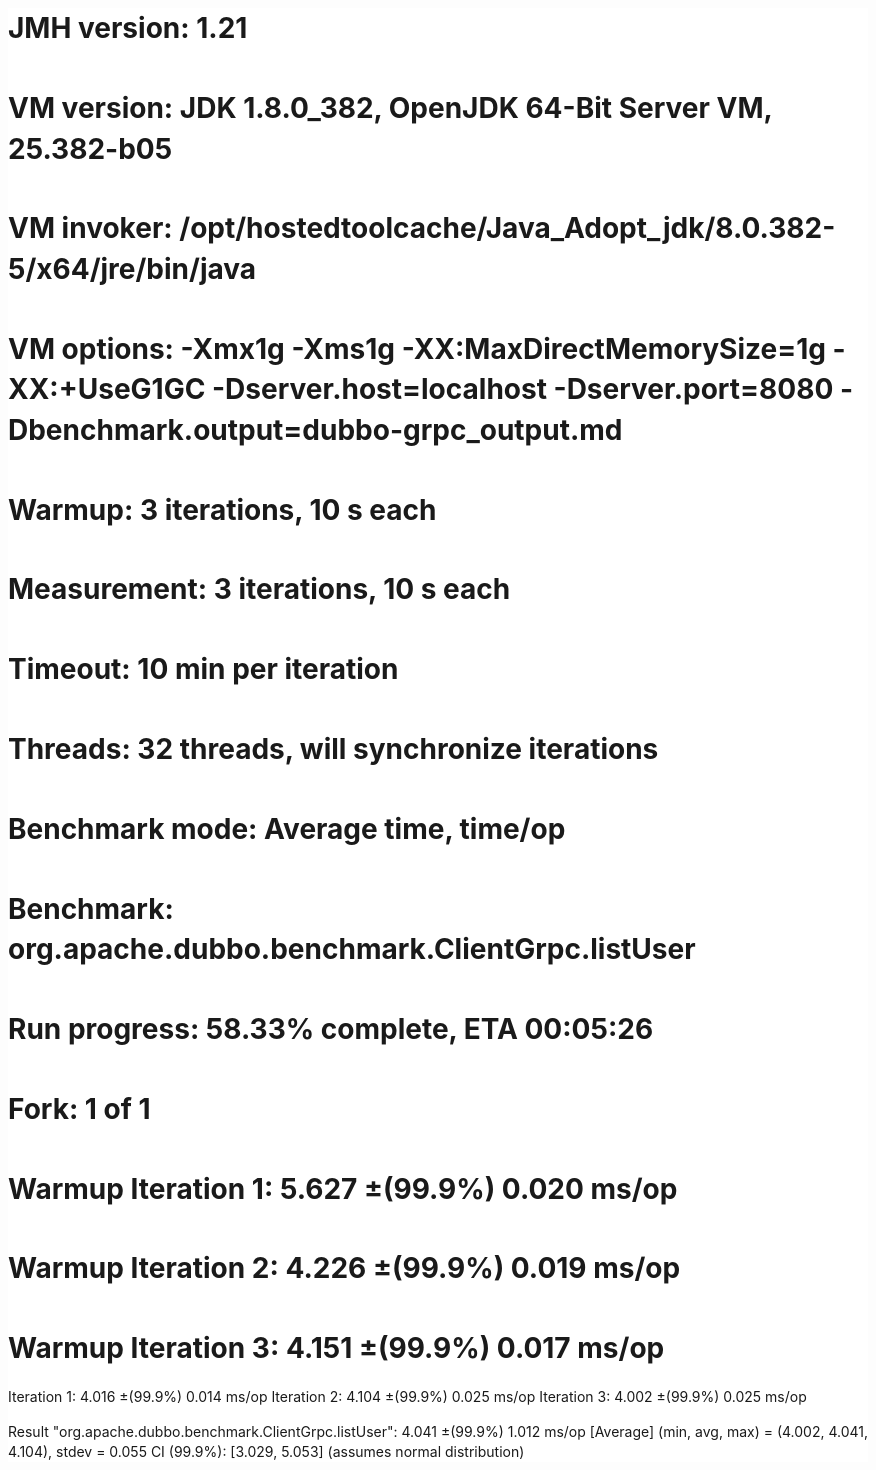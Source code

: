 
# JMH version: 1.21
# VM version: JDK 1.8.0_382, OpenJDK 64-Bit Server VM, 25.382-b05
# VM invoker: /opt/hostedtoolcache/Java_Adopt_jdk/8.0.382-5/x64/jre/bin/java
# VM options: -Xmx1g -Xms1g -XX:MaxDirectMemorySize=1g -XX:+UseG1GC -Dserver.host=localhost -Dserver.port=8080 -Dbenchmark.output=dubbo-grpc_output.md
# Warmup: 3 iterations, 10 s each
# Measurement: 3 iterations, 10 s each
# Timeout: 10 min per iteration
# Threads: 32 threads, will synchronize iterations
# Benchmark mode: Average time, time/op
# Benchmark: org.apache.dubbo.benchmark.ClientGrpc.listUser

# Run progress: 58.33% complete, ETA 00:05:26
# Fork: 1 of 1
# Warmup Iteration   1: 5.627 ±(99.9%) 0.020 ms/op
# Warmup Iteration   2: 4.226 ±(99.9%) 0.019 ms/op
# Warmup Iteration   3: 4.151 ±(99.9%) 0.017 ms/op
Iteration   1: 4.016 ±(99.9%) 0.014 ms/op
Iteration   2: 4.104 ±(99.9%) 0.025 ms/op
Iteration   3: 4.002 ±(99.9%) 0.025 ms/op


Result "org.apache.dubbo.benchmark.ClientGrpc.listUser":
  4.041 ±(99.9%) 1.012 ms/op [Average]
  (min, avg, max) = (4.002, 4.041, 4.104), stdev = 0.055
  CI (99.9%): [3.029, 5.053] (assumes normal distribution)
